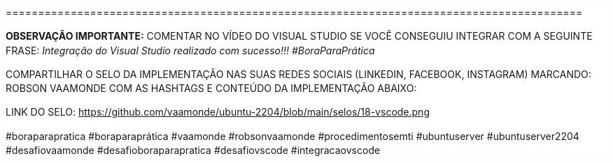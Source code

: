 =========================================================================================

**OBSERVAÇÃO IMPORTANTE:** COMENTAR NO VÍDEO DO VISUAL STUDIO SE VOCÊ CONSEGUIU INTEGRAR COM A SEGUINTE FRASE: *Integração do Visual Studio realizado com sucesso!!! #BoraParaPrática*

COMPARTILHAR O SELO DA IMPLEMENTAÇÃO NAS SUAS REDES SOCIAIS (LINKEDIN, FACEBOOK, INSTAGRAM) MARCANDO: ROBSON VAAMONDE COM AS HASHTAGS E CONTEÚDO DA IMPLEMENTAÇÃO ABAIXO: 

LINK DO SELO: https://github.com/vaamonde/ubuntu-2204/blob/main/selos/18-vscode.png

#boraparapratica #boraparaprática #vaamonde #robsonvaamonde #procedimentosemti #ubuntuserver #ubuntuserver2204 #desafiovaamonde #desafioboraparapratica #desafiovscode #integracaovscode